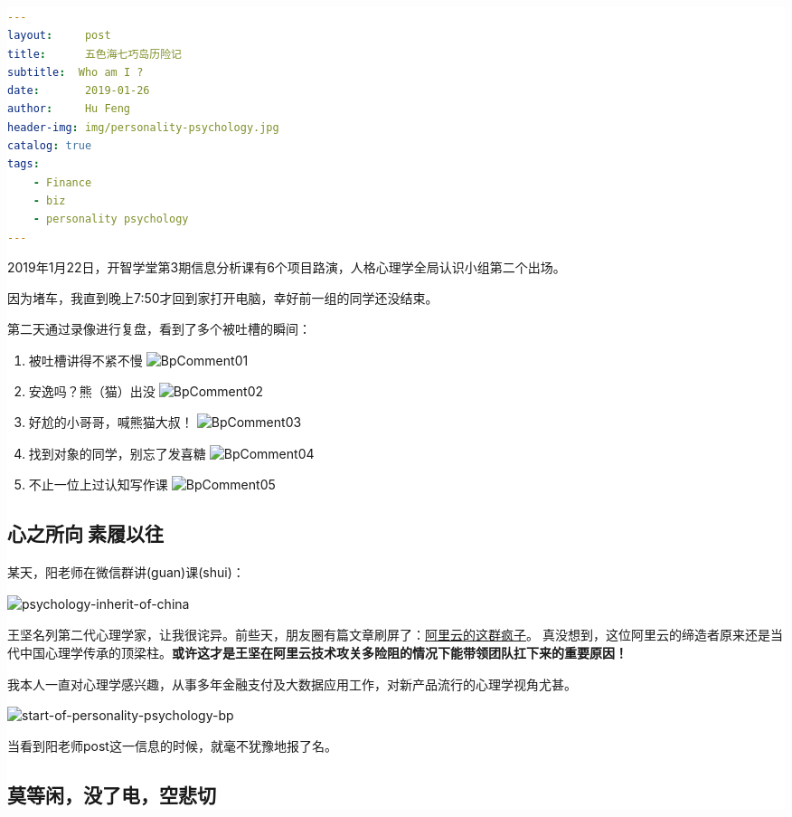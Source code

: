 ```yaml
---
layout:     post
title:      五色海七巧岛历险记
subtitle:  Who am I ?
date:       2019-01-26
author:     Hu Feng
header-img: img/personality-psychology.jpg
catalog: true
tags:
    - Finance
    - biz
    - personality psychology
---
```


2019年1月22日，开智学堂第3期信息分析课有6个项目路演，人格心理学全局认识小组第二个出场。

因为堵车，我直到晚上7:50才回到家打开电脑，幸好前一组的同学还没结束。

第二天通过录像进行复盘，看到了多个被吐槽的瞬间：

1. 被吐槽讲得不紧不慢
![BpComment01](http://www.jinhuaji.net/BpComment01.png?imageView2/2/w/1000/format/jpg|imageMogr2/size-limit/100k!)

2. 安逸吗？熊（猫）出没
![BpComment02](http://www.jinhuaji.net/BpComment02.png?imageView2/2/w/1000/format/jpg|imageMogr2/size-limit/100k!)

3. 好尬的小哥哥，喊熊猫大叔！
![BpComment03](http://www.jinhuaji.net/BpComment03.png?imageView2/2/w/1000/format/jpg|imageMogr2/size-limit/100k!)

4. 找到对象的同学，别忘了发喜糖
![BpComment04](http://www.jinhuaji.net/BpComment04.png?imageView2/2/w/1000/format/jpg|imageMogr2/size-limit/100k!)

5. 不止一位上过认知写作课
![BpComment05](http://www.jinhuaji.net/BpComment05.png?imageView2/2/w/1000/format/jpg|imageMogr2/size-limit/100k!)

## 心之所向 素履以往

某天，阳老师在微信群讲(guan)课(shui)：

![psychology-inherit-of-china](http://www.jinhuaji.net/psychology-inherit-of-china.jpeg?imageMogr2/size-limit/100k!)

王坚名列第二代心理学家，让我很诧异。前些天，朋友圈有篇文章刷屏了：[阿里云的这群疯子](https://mp.weixin.qq.com/s/1gL_R5rfyEzbc2Nvgpd4Tw)。
真没想到，这位阿里云的缔造者原来还是当代中国心理学传承的顶梁柱。**或许这才是王坚在阿里云技术攻关多险阻的情况下能带领团队扛下来的重要原因！**

我本人一直对心理学感兴趣，从事多年金融支付及大数据应用工作，对新产品流行的心理学视角尤甚。

![start-of-personality-psychology-bp](http://www.jinhuaji.net/start-of-personality-psychology-bp.jpeg?imageMogr2/size-limit/100k!)

当看到阳老师post这一信息的时候，就毫不犹豫地报了名。

## 莫等闲，没了电，空悲切
